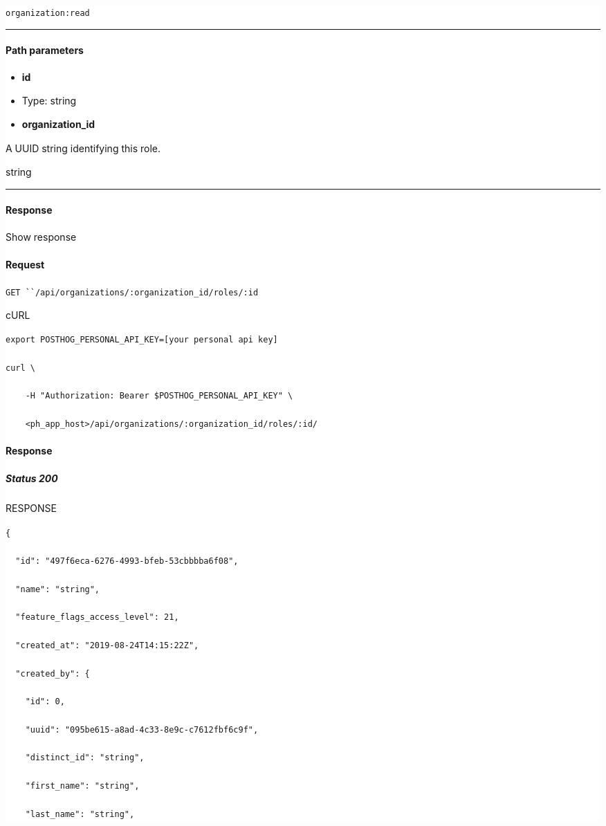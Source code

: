 `organization:read`

---

#### Path parameters

* **id**
* Type: string

* **organization_id**

A UUID string identifying this role.

string

---

#### Response

Show response

#### Request

`GET ``/api/organizations/:organization_id/roles/:id`

cURL

    export POSTHOG_PERSONAL_API_KEY=[your personal api key]

    curl \

        -H "Authorization: Bearer $POSTHOG_PERSONAL_API_KEY" \

        <ph_app_host>/api/organizations/:organization_id/roles/:id/

#### Response

##### Status 200

RESPONSE

    {

      "id": "497f6eca-6276-4993-bfeb-53cbbbba6f08",

      "name": "string",

      "feature_flags_access_level": 21,

      "created_at": "2019-08-24T14:15:22Z",

      "created_by": {

        "id": 0,

        "uuid": "095be615-a8ad-4c33-8e9c-c7612fbf6c9f",

        "distinct_id": "string",

        "first_name": "string",

        "last_name": "string",
